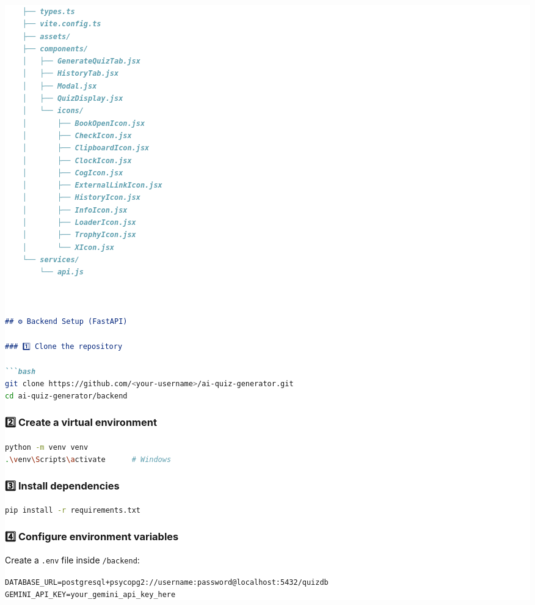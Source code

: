 ```markdown
    ├── types.ts
    ├── vite.config.ts
    ├── assets/
    ├── components/
    │   ├── GenerateQuizTab.jsx
    │   ├── HistoryTab.jsx
    │   ├── Modal.jsx
    │   ├── QuizDisplay.jsx
    │   └── icons/
    │       ├── BookOpenIcon.jsx
    │       ├── CheckIcon.jsx
    │       ├── ClipboardIcon.jsx
    │       ├── ClockIcon.jsx
    │       ├── CogIcon.jsx
    │       ├── ExternalLinkIcon.jsx
    │       ├── HistoryIcon.jsx
    │       ├── InfoIcon.jsx
    │       ├── LoaderIcon.jsx
    │       ├── TrophyIcon.jsx
    │       └── XIcon.jsx
    └── services/
        └── api.js

    

## ⚙️ Backend Setup (FastAPI)

### 1️⃣ Clone the repository

```bash
git clone https://github.com/<your-username>/ai-quiz-generator.git
cd ai-quiz-generator/backend
````

### 2️⃣ Create a virtual environment

```bash
python -m venv venv
.\venv\Scripts\activate      # Windows
```

### 3️⃣ Install dependencies

```bash
pip install -r requirements.txt
```

### 4️⃣ Configure environment variables

Create a `.env` file inside `/backend`:

```env
DATABASE_URL=postgresql+psycopg2://username:password@localhost:5432/quizdb
GEMINI_API_KEY=your_gemini_api_key_here
```

